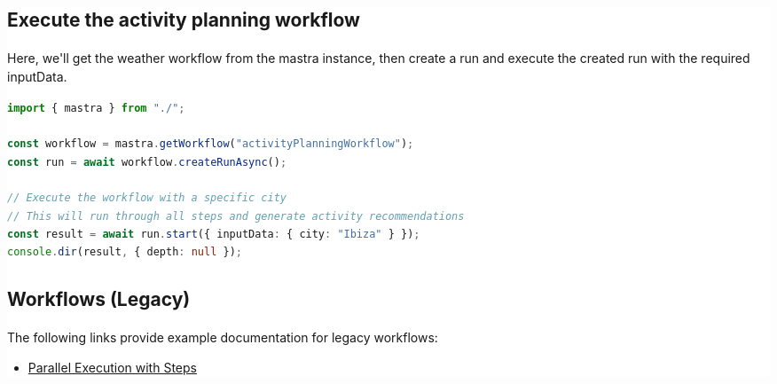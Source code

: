 ## Execute the activity planning workflow

Here, we'll get the weather workflow from the mastra instance, then create a run and execute the created run with the required inputData.

```ts showLineNumbers copy filename="exec.ts"
import { mastra } from "./";

const workflow = mastra.getWorkflow("activityPlanningWorkflow");
const run = await workflow.createRunAsync();

// Execute the workflow with a specific city
// This will run through all steps and generate activity recommendations
const result = await run.start({ inputData: { city: "Ibiza" } });
console.dir(result, { depth: null });
```

## Workflows (Legacy)

The following links provide example documentation for legacy workflows:

- [Parallel Execution with Steps](/examples/workflows_legacy/parallel-steps)



